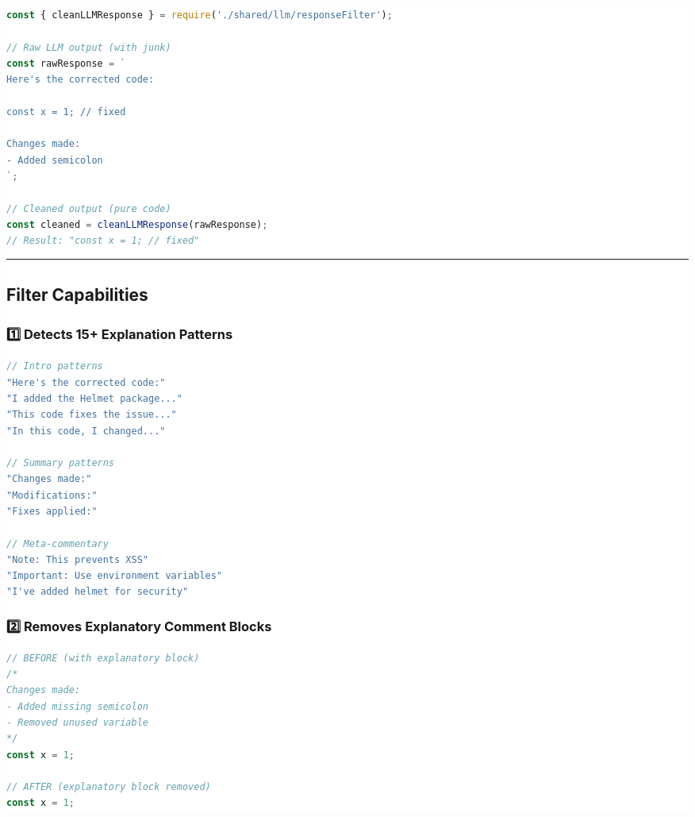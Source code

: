 ```javascript
const { cleanLLMResponse } = require('./shared/llm/responseFilter');

// Raw LLM output (with junk)
const rawResponse = `
Here's the corrected code:

const x = 1; // fixed

Changes made:
- Added semicolon
`;

// Cleaned output (pure code)
const cleaned = cleanLLMResponse(rawResponse);
// Result: "const x = 1; // fixed"
```

---

## Filter Capabilities

### 1️⃣ Detects 15+ Explanation Patterns

```javascript
// Intro patterns
"Here's the corrected code:"
"I added the Helmet package..."
"This code fixes the issue..."
"In this code, I changed..."

// Summary patterns
"Changes made:"
"Modifications:"
"Fixes applied:"

// Meta-commentary
"Note: This prevents XSS"
"Important: Use environment variables"
"I've added helmet for security"
```

### 2️⃣ Removes Explanatory Comment Blocks

```javascript
// BEFORE (with explanatory block)
/*
Changes made:
- Added missing semicolon
- Removed unused variable
*/
const x = 1;

// AFTER (explanatory block removed)
const x = 1;
```
